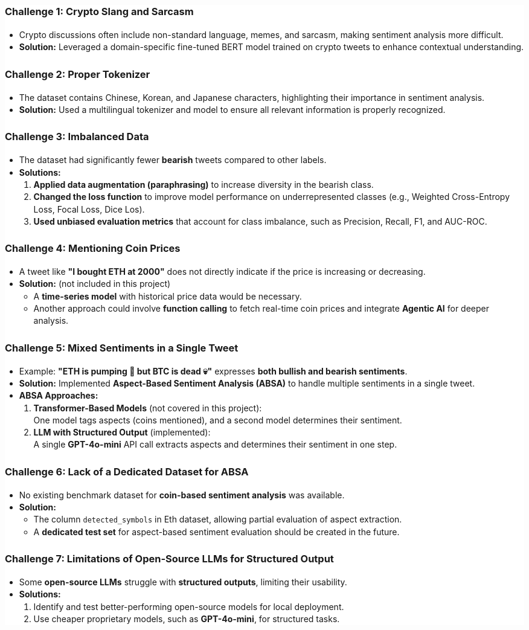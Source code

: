 ### Challenge 1: Crypto Slang and Sarcasm  
- Crypto discussions often include non-standard language, memes, and sarcasm, making sentiment analysis more difficult.  
- **Solution:** Leveraged a domain-specific fine-tuned BERT model trained on crypto tweets to enhance contextual understanding.  

### Challenge 2: Proper Tokenizer  
- The dataset contains Chinese, Korean, and Japanese characters, highlighting their importance in sentiment analysis.  
- **Solution:** Used a multilingual tokenizer and model to ensure all relevant information is properly recognized.  

### Challenge 3: Imbalanced Data  
- The dataset had significantly fewer **bearish** tweets compared to other labels.  
- **Solutions:**  
  1. **Applied data augmentation (paraphrasing)** to increase diversity in the bearish class.  
  2. **Changed the loss function** to improve model performance on underrepresented classes (e.g., Weighted Cross-Entropy Loss, Focal Loss, Dice Los).  
  3. **Used unbiased evaluation metrics** that account for class imbalance, such as Precision, Recall, F1, and AUC-ROC.  

### Challenge 4: Mentioning Coin Prices  
- A tweet like **"I bought ETH at 2000"** does not directly indicate if the price is increasing or decreasing.  
- **Solution:**  (not included in this project)
  - A **time-series model** with historical price data would be necessary.  
  - Another approach could involve **function calling** to fetch real-time coin prices and integrate **Agentic AI** for deeper analysis.  

### Challenge 5: Mixed Sentiments in a Single Tweet  
- Example: **"ETH is pumping 🚀 but BTC is dead 💀"** expresses **both bullish and bearish sentiments**.  
- **Solution:** Implemented **Aspect-Based Sentiment Analysis (ABSA)** to handle multiple sentiments in a single tweet.  
- **ABSA Approaches:**  
  1. **Transformer-Based Models** (not covered in this project):  
     One model tags aspects (coins mentioned), and a second model determines their sentiment.  
  2. **LLM with Structured Output** (implemented):  
     A single **GPT-4o-mini** API call extracts aspects and determines their sentiment in one step.  

### Challenge 6: Lack of a Dedicated Dataset for ABSA  
- No existing benchmark dataset for **coin-based sentiment analysis** was available.  
- **Solution:**  
  - The column `detected_symbols` in Eth dataset, allowing partial evaluation of aspect extraction.  
  - A **dedicated test set** for aspect-based sentiment evaluation should be created in the future.  

### Challenge 7: Limitations of Open-Source LLMs for Structured Output  
- Some **open-source LLMs** struggle with **structured outputs**, limiting their usability.  
- **Solutions:**  
  1. Identify and test better-performing open-source models for local deployment.  
  2. Use cheaper proprietary models, such as **GPT-4o-mini**, for structured tasks.  
